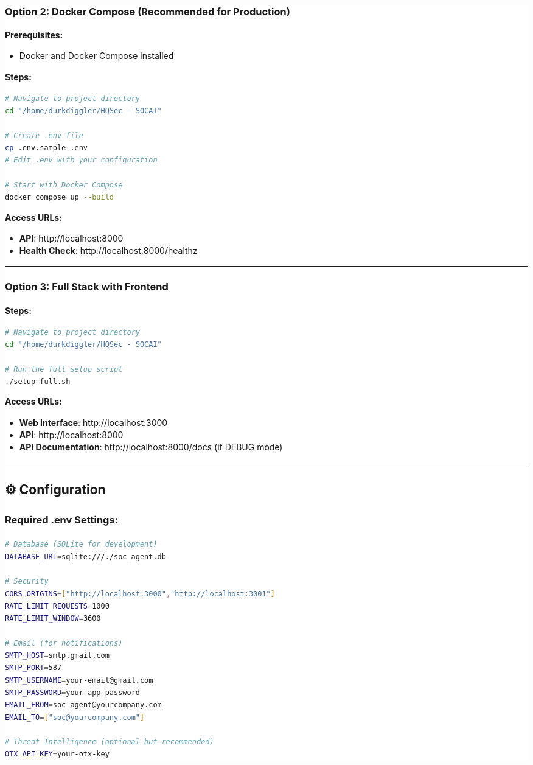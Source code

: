 
### **Option 2: Docker Compose (Recommended for Production)**

**Prerequisites:**
- Docker and Docker Compose installed

**Steps:**
```bash
# Navigate to project directory
cd "/home/durkdiggler/HQSec - SOCAI"

# Create .env file
cp .env.sample .env
# Edit .env with your configuration

# Start with Docker Compose
docker compose up --build
```

**Access URLs:**
- **API**: http://localhost:8000
- **Health Check**: http://localhost:8000/healthz

---

### **Option 3: Full Stack with Frontend**

**Steps:**
```bash
# Navigate to project directory
cd "/home/durkdiggler/HQSec - SOCAI"

# Run the full setup script
./setup-full.sh
```

**Access URLs:**
- **Web Interface**: http://localhost:3000
- **API**: http://localhost:8000
- **API Documentation**: http://localhost:8000/docs (if DEBUG mode)

---

## ⚙️ **Configuration**

### **Required .env Settings:**
```bash
# Database (SQLite for development)
DATABASE_URL=sqlite:///./soc_agent.db

# Security
CORS_ORIGINS=["http://localhost:3000","http://localhost:3001"]
RATE_LIMIT_REQUESTS=1000
RATE_LIMIT_WINDOW=3600

# Email (for notifications)
SMTP_HOST=smtp.gmail.com
SMTP_PORT=587
SMTP_USERNAME=your-email@gmail.com
SMTP_PASSWORD=your-app-password
EMAIL_FROM=soc-agent@yourcompany.com
EMAIL_TO=["soc@yourcompany.com"]

# Threat Intelligence (optional but recommended)
OTX_API_KEY=your-otx-key
```